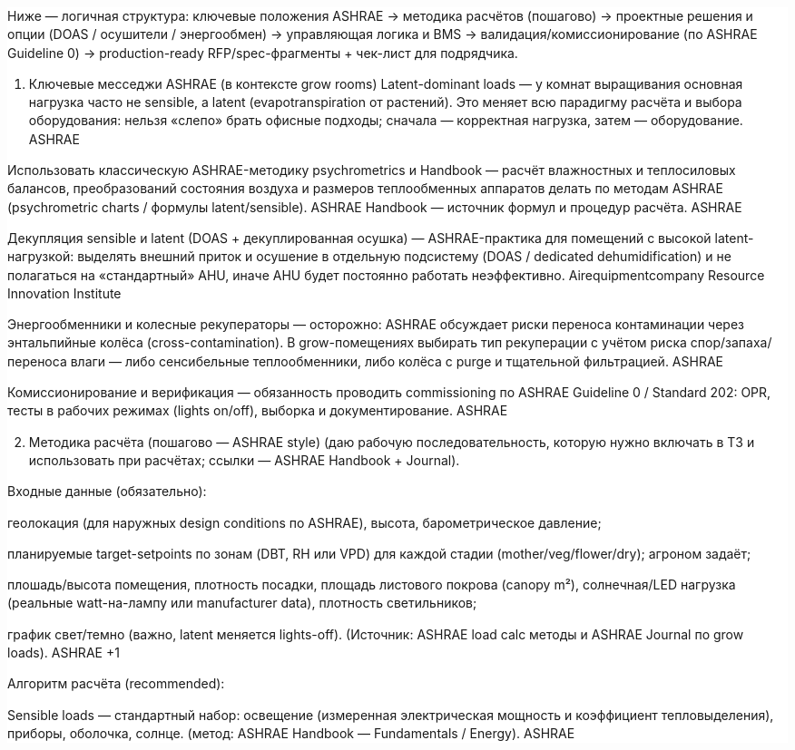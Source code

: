 Ниже — логичная структура: ключевые положения ASHRAE → методика расчётов (пошагово) → проектные решения и опции (DOAS / осушители / энергообмен) → управляющая логика и BMS → валидация/комисcионирование (по ASHRAE Guideline 0) → production-ready RFP/spec-фрагменты + чек-лист для подрядчика.

1. Ключевые месседжи ASHRAE (в контексте grow rooms)
   Latent-dominant loads — у комнат выращивания основная нагрузка часто не sensible, а latent (evapotranspiration от растений). Это меняет всю парадигму расчёта и выбора оборудования: нельзя «слепо» брать офисные подходы; сначала — корректная нагрузка, затем — оборудование.
   ASHRAE

Использовать классическую ASHRAE-методику psychrometrics и Handbook — расчёт влажностных и теплосиловых балансов, преобразований состояния воздуха и размеров теплообменных аппаратов делать по методам ASHRAE (psychrometric charts / формулы latent/sensible). ASHRAE Handbook — источник формул и процедур расчёта.
ASHRAE

Декупляция sensible и latent (DOAS + декуплированная осушка) — ASHRAE-практика для помещений с высокой latent-нагрузкой: выделять внешний приток и осушение в отдельную подсистему (DOAS / dedicated dehumidification) и не полагаться на «стандартный» AHU, иначе AHU будет постоянно работать неэффективно.
Airequipmentcompany
Resource Innovation Institute

Энергообменники и колесные рекуператоры — осторожно: ASHRAE обсуждает риски переноса контаминации через энтальпийные колёса (cross-contamination). В grow-помещениях выбирать тип рекуперации с учётом риска спор/запаха/переноса влаги — либо сенсибельные теплообменники, либо колёса с purge и тщательной фильтрацией.
ASHRAE

Комисcионирование и верификация — обязанность проводить commissioning по ASHRAE Guideline 0 / Standard 202: OPR, тесты в рабочих режимах (lights on/off), выборка и документирование.
ASHRAE

2. Методика расчёта (пошагово — ASHRAE style)
   (даю рабочую последовательность, которую нужно включать в ТЗ и использовать при расчётах; ссылки — ASHRAE Handbook + Journal).

Входные данные (обязательно):

геолокация (для наружных design conditions по ASHRAE), высота, барометрическое давление;

планируемые target-setpoints по зонам (DBT, RH или VPD) для каждой стадии (mother/veg/flower/dry); агроном задаёт;

плошадь/высота помещения, плотность посадки, площадь листового покрова (canopy m²), солнечная/LED нагрузка (реальные watt-на-лампу или manufacturer data), плотность светильников;

график свет/темно (важно, latent меняется lights-off).
(Источник: ASHRAE load calc методы и ASHRAE Journal по grow loads).
ASHRAE
+1

Алгоритм расчёта (recommended):

Sensible loads — стандартный набор: освещение (измеренная электрическая мощность и коэффициент тепловыделения), приборы, оболочка, солнце. (метод: ASHRAE Handbook — Fundamentals / Energy).
ASHRAE
